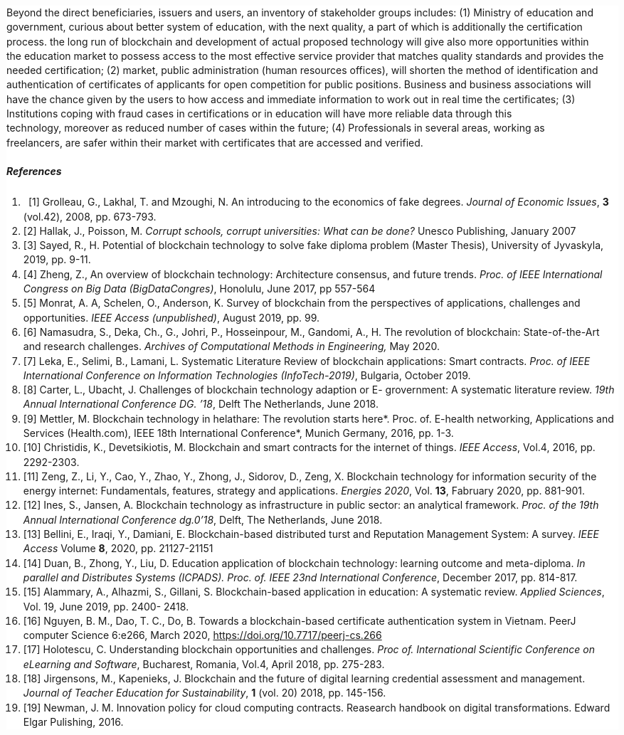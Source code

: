 Beyond the direct beneficiaries, issuers and users, an inventory of stakeholder groups includes: (1) Ministry of education and government, curious about better system of education, with the next quality, a part of which is additionally the certification process. the long run of blockchain and development of actual proposed technology will give also more opportunities within the education market to possess access to the most effective service provider that matches quality standards and provides the needed certification; (2) market, public administration (human resources offices), will shorten the method of identification and authentication of certificates of applicants for open competition for public positions. Business and business associations will have the chance given by the users to how access and immediate information to work out in real time the certificates; (3) Institutions coping with fraud cases in certifications or in education will have more reliable data through this technology, moreover as reduced number of cases within the future; (4) Professionals in several areas, working as freelancers, are safer within their market with certificates that are accessed and verified.
##### References

1. ` `[1] Grolleau, G., Lakhal, T. and Mzoughi, N. An introducing to the economics of fake degrees. *Journal of Economic Issues*, **3** (vol.42), 2008, pp. 673-793. 
1. [2] Hallak, J., Poisson, M. *Corrupt schools, corrupt universities: What can be done?* Unesco Publishing, January 2007 
1. [3] Sayed, R., H. Potential of blockchain technology to solve fake diploma problem (Master Thesis), University of Jyvaskyla, 2019, pp. 9-11. 
1. [4] Zheng, Z., An overview of blockchain technology: Architecture consensus, and future trends. *Proc. of IEEE International Congress on Big Data (BigDataCongres)*, Honolulu, June 2017, pp 557-564 
1. [5] Monrat, A. A, Schelen, O., Anderson, K. Survey of blockchain from the perspectives of applications, challenges and opportunities. *IEEE Access (unpublished)*, August 2019, pp. 99. 
1. [6] Namasudra, S., Deka, Ch., G., Johri, P., Hosseinpour, M., Gandomi, A., H. The revolution of blockchain: State-of-the-Art and research challenges. *Archives of Computational Methods in Engineering,* May 2020. 
1. [7] Leka, E., Selimi, B., Lamani, L. Systematic Literature Review of blockchain applications: Smart contracts. *Proc. of IEEE International Conference on Information Technologies (InfoTech-2019)*, Bulgaria, October 2019. 
1. [8] Carter, L., Ubacht, J. Challenges of blockchain technology adaption or E- grovernment: A systematic literature review. *19th Annual International Conference DG. ’18*, Delft The Netherlands, June 2018. 
1. [9] Mettler, M. Blockchain technology in helathare: The revolution starts here*. Proc. of. E-health networking, Applications and Services (Health.com), IEEE 18th International Conference*, Munich Germany, 2016, pp. 1-3. 
1. [10] Christidis, K., Devetsikiotis, M. Blockchain and smart contracts for the internet of things. *IEEE Access*, Vol.4, 2016, pp. 2292-2303. 
1. [11] Zeng, Z., Li, Y., Cao, Y., Zhao, Y., Zhong, J., Sidorov, D., Zeng, X. Blockchain technology for information security of the energy internet: Fundamentals, features, strategy and applications. *Energies 2020*, Vol. **13**, Fabruary 2020, pp. 881-901. 
1. [12] Ines, S., Jansen, A. Blockchain technology as infrastructure in public sector: an analytical framework. *Proc. of the 19th Annual International Conference dg.0’18*, Delft, The Netherlands, June 2018. 
1. [13] Bellini, E., Iraqi, Y., Damiani, E. Blockchain-based distributed turst and Reputation Management System: A survey. *IEEE Access* Volume **8**, 2020, pp. 21127-21151 
1. [14] Duan, B., Zhong, Y., Liu, D. Education application of blockchain technology: learning outcome and meta-diploma. *In parallel and Distributes Systems (ICPADS). Proc. of. IEEE 23nd International Conference*, December 2017, pp. 814-817. 
1. [15] Alammary, A., Alhazmi, S., Gillani, S. Blockchain-based application in education: A systematic review. *Applied Sciences*, Vol. 19, June 2019, pp. 2400- 2418. 
1. [16] Nguyen, B. M., Dao, T. C., Do, B. Towards a blockchain-based certificate authentication system in Vietnam. PeerJ computer Science 6:e266, March 2020, https://doi.org/10.7717/peerj-cs.266 
1. [17] Holotescu, C. Understanding blockchain opportunities and challenges. *Proc of. International Scientific Conference on eLearning and Software*, Bucharest, Romania, Vol.4, April 2018, pp. 275-283. 
1. [18] Jirgensons, M., Kapenieks, J. Blockchain and the future of digital learning credential assessment and management. *Journal of Teacher Education for Sustainability*, **1** (vol. 20) 2018, pp. 145-156. 
1. [19] Newman, J. M. Innovation policy for cloud computing contracts. Reasearch handbook on digital transformations. Edward Elgar Pulishing, 2016. 
